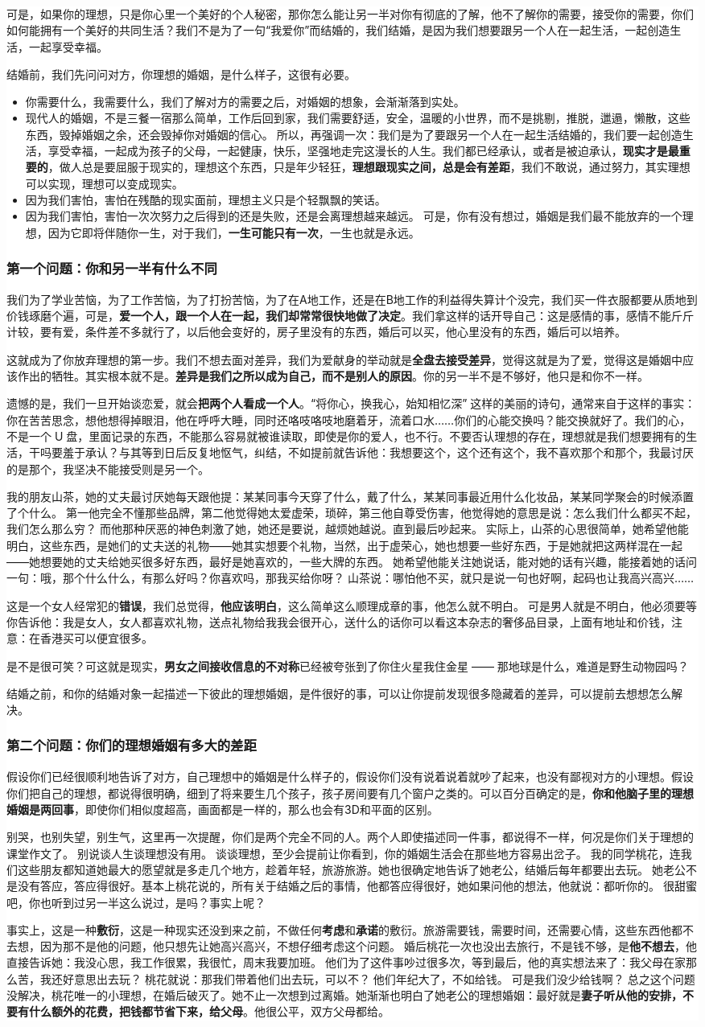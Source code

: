 可是，如果你的理想，只是你心里一个美好的个人秘密，那你怎么能让另一半对你有彻底的了解，他不了解你的需要，接受你的需要，你们如何能拥有一个美好的共同生活？我们不是为了一句“我爱你”而结婚的，我们结婚，是因为我们想要跟另一个人在一起生活，一起创造生活，一起享受幸福。

结婚前，我们先问问对方，你理想的婚姻，是什么样子，这很有必要。
- 你需要什么，我需要什么，我们了解对方的需要之后，对婚姻的想象，会渐渐落到实处。
- 现代人的婚姻，不是三餐一宿那么简单，工作后回到家，我们需要舒适，安全，温暖的小世界，而不是挑剔，推脱，邋遢，懒散，这些东西，毁掉婚姻之余，还会毁掉你对婚姻的信心。
所以，再强调一次：我们是为了要跟另一个人在一起生活结婚的，我们要一起创造生活，享受幸福，一起成为孩子的父母，一起健康，快乐，坚强地走完这漫长的人生。我们都已经承认，或者是被迫承认，**现实才是最重要的**，做人总是要屈服于现实的，理想这个东西，只是年少轻狂，**理想跟现实之间，总是会有差距**，我们不敢说，通过努力，其实理想可以实现，理想可以变成现实。
- 因为我们害怕，害怕在残酷的现实面前，理想主义只是个轻飘飘的笑话。
- 因为我们害怕，害怕一次次努力之后得到的还是失败，还是会离理想越来越远。
可是，你有没有想过，婚姻是我们最不能放弃的一个理想，因为它即将伴随你一生，对于我们，**一生可能只有一次**，一生也就是永远。

### 第一个问题：你和另一半有什么不同

我们为了学业苦恼，为了工作苦恼，为了打扮苦恼，为了在A地工作，还是在B地工作的利益得失算计个没完，我们买一件衣服都要从质地到价钱琢磨个遍，可是，**爱一个人，跟一个人在一起，我们却常常很快地做了决定**。我们拿这样的话开导自己：这是感情的事，感情不能斤斤计较，要有爱，条件差不多就行了，以后他会变好的，房子里没有的东西，婚后可以买，他心里没有的东西，婚后可以培养。

这就成为了你放弃理想的第一步。我们不想去面对差异，我们为爱献身的举动就是**全盘去接受差异**，觉得这就是为了爱，觉得这是婚姻中应该作出的牺牲。其实根本就不是。**差异是我们之所以成为自己，而不是别人的原因**。你的另一半不是不够好，他只是和你不一样。

遗憾的是，我们一旦开始谈恋爱，就会**把两个人看成一个人**。“将你心，换我心，始知相忆深” 这样的美丽的诗句，通常来自于这样的事实：你在苦苦思念，想他想得掉眼泪，他在呼呼大睡，同时还咯吱咯吱地磨着牙，流着口水……你们的心能交换吗？能交换就好了。我们的心，不是一个 U 盘，里面记录的东西，不能那么容易就被谁读取，即使是你的爱人，也不行。不要否认理想的存在，理想就是我们想要拥有的生活，干吗要羞于承认？与其等到日后反复地怄气，纠结，不如提前就告诉他：我想要这个，这个还有这个，我不喜欢那个和那个，我最讨厌的是那个，我坚决不能接受则是另一个。

我的朋友山茶，她的丈夫最讨厌她每天跟他提：某某同事今天穿了什么，戴了什么，某某同事最近用什么化妆品，某某同学聚会的时候添置了个什么。
第一他完全不懂那些品牌，第二他觉得她太爱虚荣，琐碎，第三他自尊受伤害，他觉得她的意思是说：怎么我们什么都买不起，我们怎么那么穷？
而他那种厌恶的神色刺激了她，她还是要说，越烦她越说。直到最后吵起来。
实际上，山茶的心思很简单，她希望他能明白，这些东西，是她们的丈夫送的礼物——她其实想要个礼物，当然，出于虚荣心，她也想要一些好东西，于是她就把这两样混在一起——她想要她的丈夫给她买很多好东西，最好是她喜欢的，一些大牌的东西。
她希望他能关注她说话，能对她的话有兴趣，能接着她的话问一句：哦，那个什么什么，有那么好吗？你喜欢吗，那我买给你呀？
山茶说：哪怕他不买，就只是说一句也好啊，起码也让我高兴高兴……

这是一个女人经常犯的**错误**，我们总觉得，**他应该明白**，这么简单这么顺理成章的事，他怎么就不明白。
可是男人就是不明白，他必须要等你告诉他：我是女人，女人都喜欢礼物，送点礼物给我我会很开心，送什么的话你可以看这本杂志的奢侈品目录，上面有地址和价钱，注意：在香港买可以便宜很多。

是不是很可笑？可这就是现实，**男女之间接收信息的不对称**已经被夸张到了你住火星我住金星 —— 那地球是什么，难道是野生动物园吗？

结婚之前，和你的结婚对象一起描述一下彼此的理想婚姻，是件很好的事，可以让你提前发现很多隐藏着的差异，可以提前去想想怎么解决。

### 第二个问题：你们的理想婚姻有多大的差距

假设你们已经很顺利地告诉了对方，自己理想中的婚姻是什么样子的，假设你们没有说着说着就吵了起来，也没有鄙视对方的小理想。假设你们把自己的理想，都说得很明确，细到了将来要生几个孩子，孩子房间要有几个窗户之类的。可以百分百确定的是，**你和他脑子里的理想婚姻是两回事**，即使你们相似度超高，画面都是一样的，那么也会有3D和平面的区别。

别哭，也别失望，别生气，这里再一次提醒，你们是两个完全不同的人。两个人即使描述同一件事，都说得不一样，何况是你们关于理想的课堂作文了。
别说谈人生谈理想没有用。 谈谈理想，至少会提前让你看到，你的婚姻生活会在那些地方容易出岔子。
我的同学桃花，连我们这些朋友都知道她最大的愿望就是多走几个地方，趁着年轻，旅游旅游。她也很确定地告诉了她老公，结婚后每年都要出去玩。
她老公不是没有答应，答应得很好。基本上桃花说的，所有关于结婚之后的事情，他都答应得很好，她如果问他的想法，他就说：都听你的。
很甜蜜吧，你也听到过另一半这么说过，是吗？事实上呢？

事实上，这是一种**敷衍**，这是一种现实还没到来之前，不做任何**考虑**和**承诺**的敷衍。旅游需要钱，需要时间，还需要心情，这些东西他都不去想，因为那不是他的问题，他只想先让她高兴高兴，不想仔细考虑这个问题。
婚后桃花一次也没出去旅行，不是钱不够，是**他不想去**，他直接告诉她：我没心思，我工作很累，我很忙，周末我要加班。
他们为了这件事吵过很多次，等到最后，他的真实想法来了：我父母在家那么苦，我还好意思出去玩？
桃花就说：那我们带着他们出去玩，可以不？
他们年纪大了，不如给钱。
可是我们没少给钱啊？
总之这个问题没解决，桃花唯一的小理想，在婚后破灭了。她不止一次想到过离婚。她渐渐也明白了她老公的理想婚姻：最好就是**妻子听从他的安排，不要有什么额外的花费，把钱都节省下来，给父母**。他很公平，双方父母都给。
